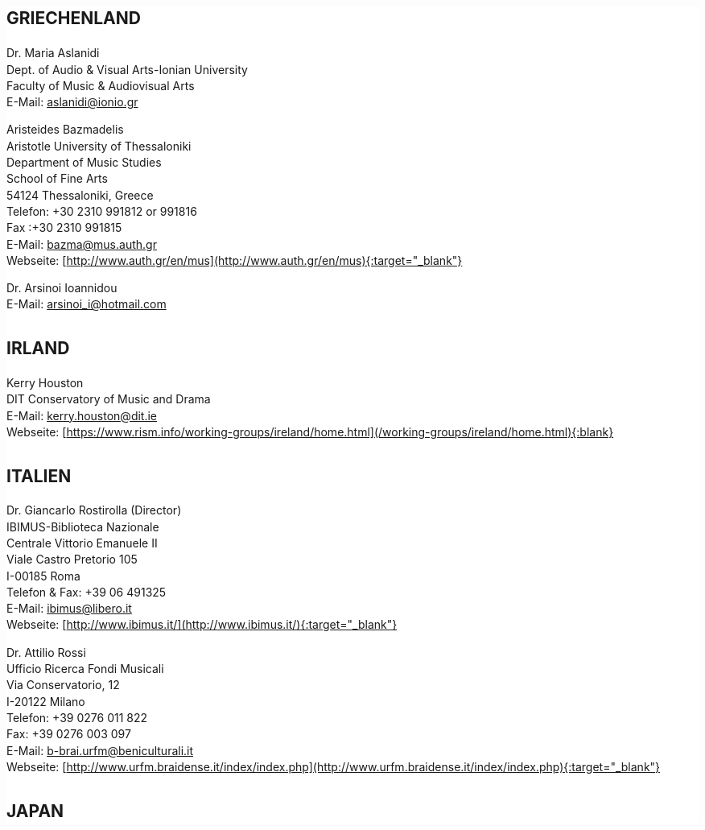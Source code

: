 ## GRIECHENLAND

Dr. Maria Aslanidi\
Dept. of Audio & Visual Arts-Ionian University \
Faculty of Music & Audiovisual Arts\
E-Mail: [aslanidi@ionio.gr](mailto:aslanidi@ionio.gr)

Aristeides Bazmadelis\
Aristotle University of Thessaloniki\
Department of Music Studies\
School of Fine Arts\
54124 Thessaloniki, Greece\
Telefon: +30 2310 991812 or 991816\
Fax :+30 2310 991815\
E-Mail: [bazma@mus.auth.gr](mailto:bazma@mus.auth.gr)\
Webseite: [http://www.auth.gr/en/mus](http://www.auth.gr/en/mus){:target="_blank"}

Dr. Arsinoi Ioannidou\
E-Mail: [arsinoi_i@hotmail.com](mailto:arsinoi_i@hotmail.com)

## IRLAND

Kerry Houston \
DIT Conservatory of Music and Drama\
E-Mail: [kerry.houston@dit.ie](mailto:kerry.houston@dit.ie)\
Webseite: [https://www.rism.info/working-groups/ireland/home.html](/working-groups/ireland/home.html){:blank}

## ITALIEN

Dr. Giancarlo Rostirolla (Director)\
IBIMUS-Biblioteca Nazionale\
Centrale Vittorio Emanuele II\
Viale Castro Pretorio 105\
I-00185 Roma\
Telefon & Fax: +39 06 491325\
E-Mail: [ibimus@libero.it](mailto:ibimus@libero.it)\
Webseite: [http://www.ibimus.it/](http://www.ibimus.it/){:target="_blank"}  

Dr. Attilio Rossi\
Ufficio Ricerca Fondi Musicali\
Via Conservatorio, 12\
I-20122 Milano\
Telefon: +39 0276 011 822\
Fax: +39 0276 003 097\
E-Mail: [b-brai.urfm@beniculturali.it](mailto:b-brai.urfm@beniculturali.it)\
Webseite: [http://www.urfm.braidense.it/index/index.php](http://www.urfm.braidense.it/index/index.php){:target="_blank"}  

## JAPAN
